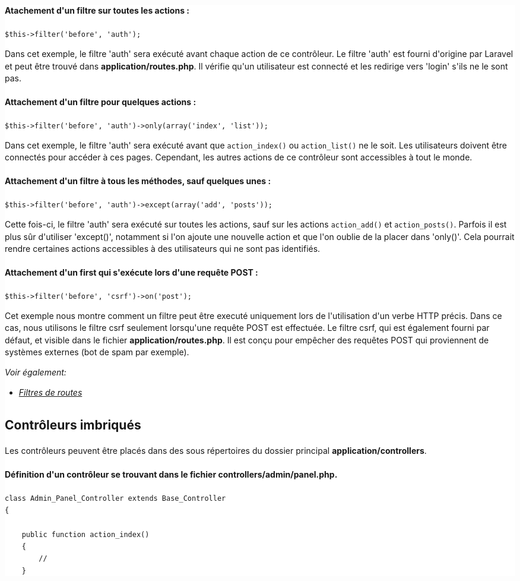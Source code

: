 #### Atachement d'un filtre sur toutes les actions :

    $this->filter('before', 'auth');

Dans cet exemple, le filtre 'auth' sera exécuté avant chaque action de ce contrôleur. Le filtre 'auth' est fourni d'origine par Laravel et peut être trouvé dans **application/routes.php**.  Il vérifie qu'un utilisateur est connecté et les redirige vers 'login' s'ils ne le sont pas.

#### Attachement d'un filtre pour quelques actions :

    $this->filter('before', 'auth')->only(array('index', 'list'));

Dans cet exemple, le filtre 'auth' sera exécuté avant que `action_index()` ou `action_list()` ne le soit. Les utilisateurs doivent être connectés pour accéder à ces pages. Cependant, les autres actions de ce contrôleur sont accessibles à tout le monde.

#### Attachement d'un filtre à tous les méthodes, sauf quelques unes :

    $this->filter('before', 'auth')->except(array('add', 'posts'));

Cette fois-ci, le filtre 'auth' sera exécuté sur toutes les actions, sauf sur les actions `action_add()` et `action_posts()`. Parfois il est plus sûr d'utiliser 'except()', notamment si l'on ajoute une nouvelle action et que l'on oublie de la placer dans 'only()'. Cela pourrait rendre certaines actions accessibles à des utilisateurs qui ne sont pas identifiés.

#### Attachement d'un first qui s'exécute lors d'une requête POST :

    $this->filter('before', 'csrf')->on('post');

Cet exemple nous montre comment un filtre peut être executé uniquement lors de l'utilisation d'un verbe HTTP précis. Dans ce cas, nous utilisons le filtre csrf seulement lorsqu'une requête POST est effectuée. Le filtre csrf, qui est également fourni par défaut, et visible dans le fichier **application/routes.php**. Il est conçu pour empêcher des requêtes POST qui proviennent de systèmes externes (bot de spam par exemple).

*Voir également:*

- *[Filtres de routes](/3/routes#filters)*

<a name="nested-controllers"></a>
## Contrôleurs imbriqués

Les contrôleurs peuvent être placés dans des sous répertoires du dossier principal **application/controllers**.

#### Définition d'un contrôleur se trouvant dans le fichier **controllers/admin/panel.php**.

    class Admin_Panel_Controller extends Base_Controller
    {

        public function action_index()
        {
            //
        }
